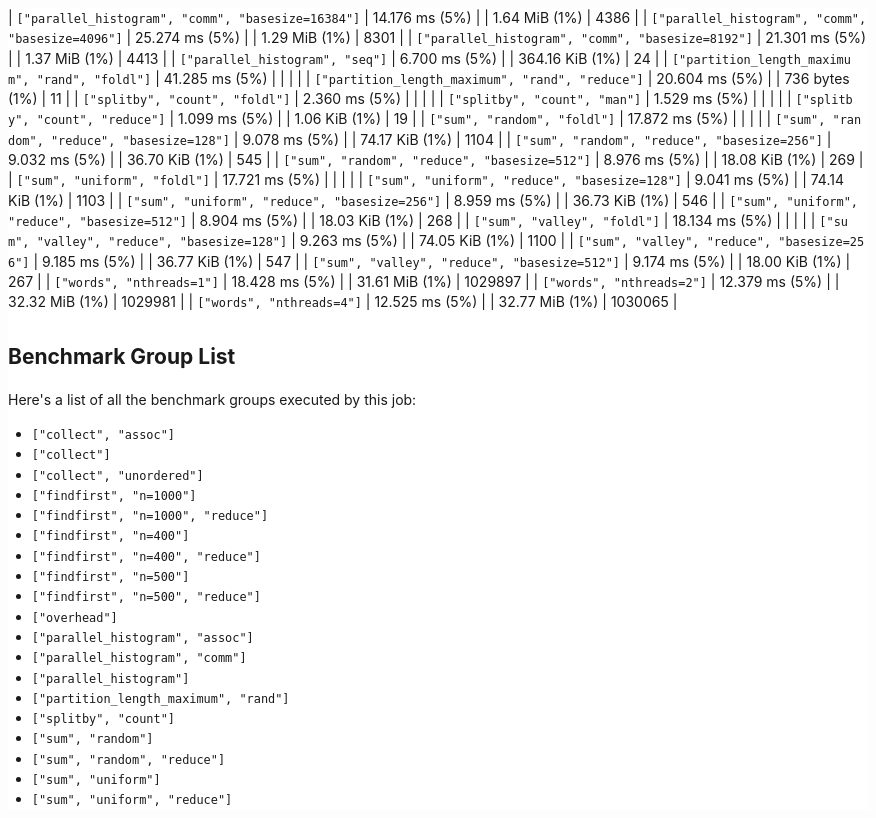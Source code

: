| `["parallel_histogram", "comm", "basesize=16384"]`  |  14.176 ms (5%) |         |   1.64 MiB (1%) |        4386 |
| `["parallel_histogram", "comm", "basesize=4096"]`   |  25.274 ms (5%) |         |   1.29 MiB (1%) |        8301 |
| `["parallel_histogram", "comm", "basesize=8192"]`   |  21.301 ms (5%) |         |   1.37 MiB (1%) |        4413 |
| `["parallel_histogram", "seq"]`                     |   6.700 ms (5%) |         | 364.16 KiB (1%) |          24 |
| `["partition_length_maximum", "rand", "foldl"]`     |  41.285 ms (5%) |         |                 |             |
| `["partition_length_maximum", "rand", "reduce"]`    |  20.604 ms (5%) |         |  736 bytes (1%) |          11 |
| `["splitby", "count", "foldl"]`                     |   2.360 ms (5%) |         |                 |             |
| `["splitby", "count", "man"]`                       |   1.529 ms (5%) |         |                 |             |
| `["splitby", "count", "reduce"]`                    |   1.099 ms (5%) |         |   1.06 KiB (1%) |          19 |
| `["sum", "random", "foldl"]`                        |  17.872 ms (5%) |         |                 |             |
| `["sum", "random", "reduce", "basesize=128"]`       |   9.078 ms (5%) |         |  74.17 KiB (1%) |        1104 |
| `["sum", "random", "reduce", "basesize=256"]`       |   9.032 ms (5%) |         |  36.70 KiB (1%) |         545 |
| `["sum", "random", "reduce", "basesize=512"]`       |   8.976 ms (5%) |         |  18.08 KiB (1%) |         269 |
| `["sum", "uniform", "foldl"]`                       |  17.721 ms (5%) |         |                 |             |
| `["sum", "uniform", "reduce", "basesize=128"]`      |   9.041 ms (5%) |         |  74.14 KiB (1%) |        1103 |
| `["sum", "uniform", "reduce", "basesize=256"]`      |   8.959 ms (5%) |         |  36.73 KiB (1%) |         546 |
| `["sum", "uniform", "reduce", "basesize=512"]`      |   8.904 ms (5%) |         |  18.03 KiB (1%) |         268 |
| `["sum", "valley", "foldl"]`                        |  18.134 ms (5%) |         |                 |             |
| `["sum", "valley", "reduce", "basesize=128"]`       |   9.263 ms (5%) |         |  74.05 KiB (1%) |        1100 |
| `["sum", "valley", "reduce", "basesize=256"]`       |   9.185 ms (5%) |         |  36.77 KiB (1%) |         547 |
| `["sum", "valley", "reduce", "basesize=512"]`       |   9.174 ms (5%) |         |  18.00 KiB (1%) |         267 |
| `["words", "nthreads=1"]`                           |  18.428 ms (5%) |         |  31.61 MiB (1%) |     1029897 |
| `["words", "nthreads=2"]`                           |  12.379 ms (5%) |         |  32.32 MiB (1%) |     1029981 |
| `["words", "nthreads=4"]`                           |  12.525 ms (5%) |         |  32.77 MiB (1%) |     1030065 |

## Benchmark Group List
Here's a list of all the benchmark groups executed by this job:

- `["collect", "assoc"]`
- `["collect"]`
- `["collect", "unordered"]`
- `["findfirst", "n=1000"]`
- `["findfirst", "n=1000", "reduce"]`
- `["findfirst", "n=400"]`
- `["findfirst", "n=400", "reduce"]`
- `["findfirst", "n=500"]`
- `["findfirst", "n=500", "reduce"]`
- `["overhead"]`
- `["parallel_histogram", "assoc"]`
- `["parallel_histogram", "comm"]`
- `["parallel_histogram"]`
- `["partition_length_maximum", "rand"]`
- `["splitby", "count"]`
- `["sum", "random"]`
- `["sum", "random", "reduce"]`
- `["sum", "uniform"]`
- `["sum", "uniform", "reduce"]`